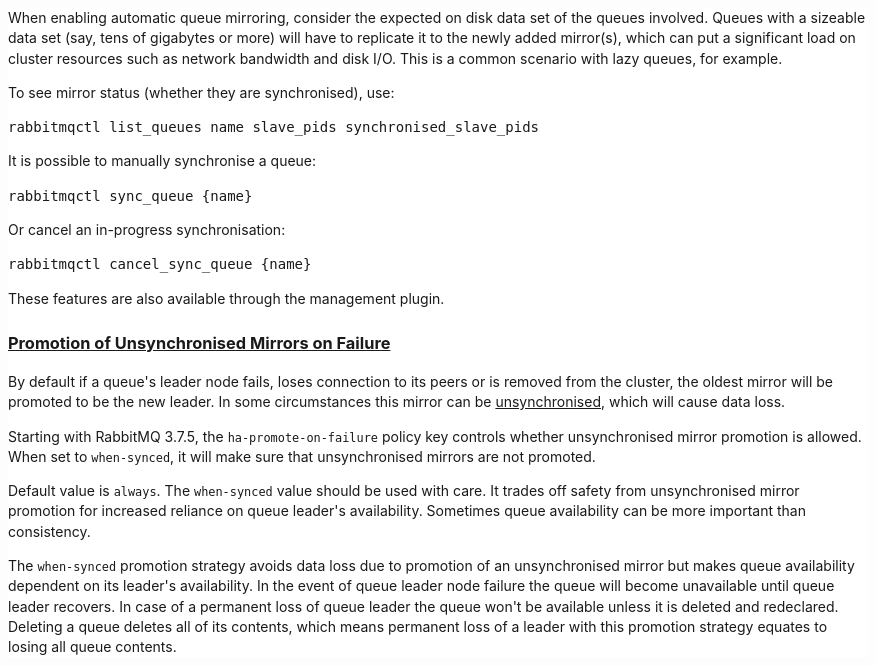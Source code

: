 When enabling automatic queue mirroring, consider the expected on disk
data set of the queues involved. Queues with a sizeable data set
(say, tens of gigabytes or more) will have to replicate it to
the newly added mirror(s), which can put a significant load on
cluster resources such as network bandwidth and disk I/O. This is
a common scenario with lazy queues, for example.

To see mirror status (whether they are synchronised), use:

<pre class="lang-bash">
rabbitmqctl list_queues name slave_pids synchronised_slave_pids
</pre>

It is possible to manually synchronise a queue:

<pre class="lang-bash">
rabbitmqctl sync_queue {name}
</pre>

Or cancel an in-progress synchronisation:

<pre class="lang-bash">
rabbitmqctl cancel_sync_queue {name}
</pre>

These features are also available through the management plugin.



### <a id="promoting-unsynchronised-mirrors" class="anchor" href="#promoting-unsynchronised-mirrors">Promotion of Unsynchronised Mirrors on Failure</a>

By default if a queue's leader node fails, loses
connection to its peers or is removed from the cluster,
the oldest mirror will be promoted to be the new
leader. In some circumstances this mirror can be
[unsynchronised](#unsynchronised-mirrors), which will cause data loss.

Starting with RabbitMQ 3.7.5, the `ha-promote-on-failure`
policy key controls whether unsynchronised mirror promotion is allowed. When set to
`when-synced`, it will make sure that unsynchronised mirrors
are not promoted.

Default value is `always`.
The `when-synced` value should be used with care. It trades off
safety from unsynchronised mirror promotion for increased reliance on queue leader's
availability. Sometimes queue availability can be more important than consistency.

The `when-synced` promotion strategy avoids data loss due to promotion of an unsynchronised mirror
but makes queue availability dependent on its leader's availability.
In the event of queue leader node failure the queue will become unavailable until queue leader
recovers. In case of a permanent loss of queue leader the queue won't be available
unless it is deleted and redeclared. Deleting a queue deletes all of its contents,
which means permanent loss of a leader with this promotion strategy equates to losing all
queue contents.
